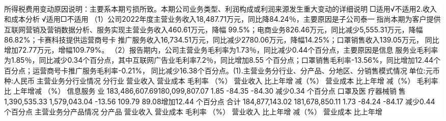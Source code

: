 所得税费用变动原因说明：主要系本期亏损所致。本期公司业务类型、利润构成或利润来源发生重大变动的详细说明
□适用√不适用2.收入和成本分析
√适用□不适用
（1）公司2022年度主营业务收入18,487.71万元，同比降84.24％，主要原因是子公司泰一
指尚本期为客户提供互联网营销及营销数据分析、服务实现主营业务收入460.61万元，降幅
99.5%；电商业务826.46万元，同比减少5,555.31万元，降幅86.82%；卡赛科技提供运营商号卡
推广服务收入16,734.51万元，同比减少2780.06万元，降幅14.25%；口罩销售收入139.05万元，
同比增加72.77万元，增幅109.79%。
（2）报告期内，公司主营业务毛利率为1.73％，同比减少0.44个百分点，主要原因是信息
服务业毛利率为1.85％，同比减少0.34个百分点，其中互联网广告业毛利率7.2％，同比增加8.55
个百分点；口罩销售毛利率-13.56%，同比增加12.44个百分点；运营商号卡推广服务毛利率-0.21%，
同比减少16.38个百分点。(1).主营业务分行业、分产品、分地区、分销售模式情况
单位:元币种:人民币
主营业务分行业情况
分行业
营业收入
营业成本
毛利率
（%）
营业收入
比上年增
减（%）
营业成本
比上年增
减（%）
毛利率比
上年增减
（%）
信息服务
业
183,486,607.69180,099,807.07
1.85
-84.35
-84.30
减少0.34
个百分点
口罩及医
疗器械销
售
1,390,535.33
1,579,043.04
-13.56
109.79
89.08增加12.44
个百分点
合计
184,877,143.02
181,678,850.11
1.73
-84.24
-84.17
减少0.44
个百分点
主营业务分产品情况
分产品
营业收入
营业成本
毛利率
（%）
营业收入
比上年增
减（%）
营业成本
比上年增